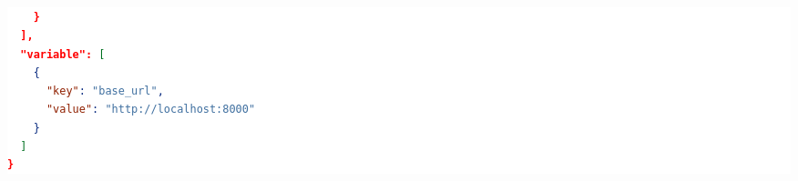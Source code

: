 ```json
    }
  ],
  "variable": [
    {
      "key": "base_url",
      "value": "http://localhost:8000"
    }
  ]
}
```
